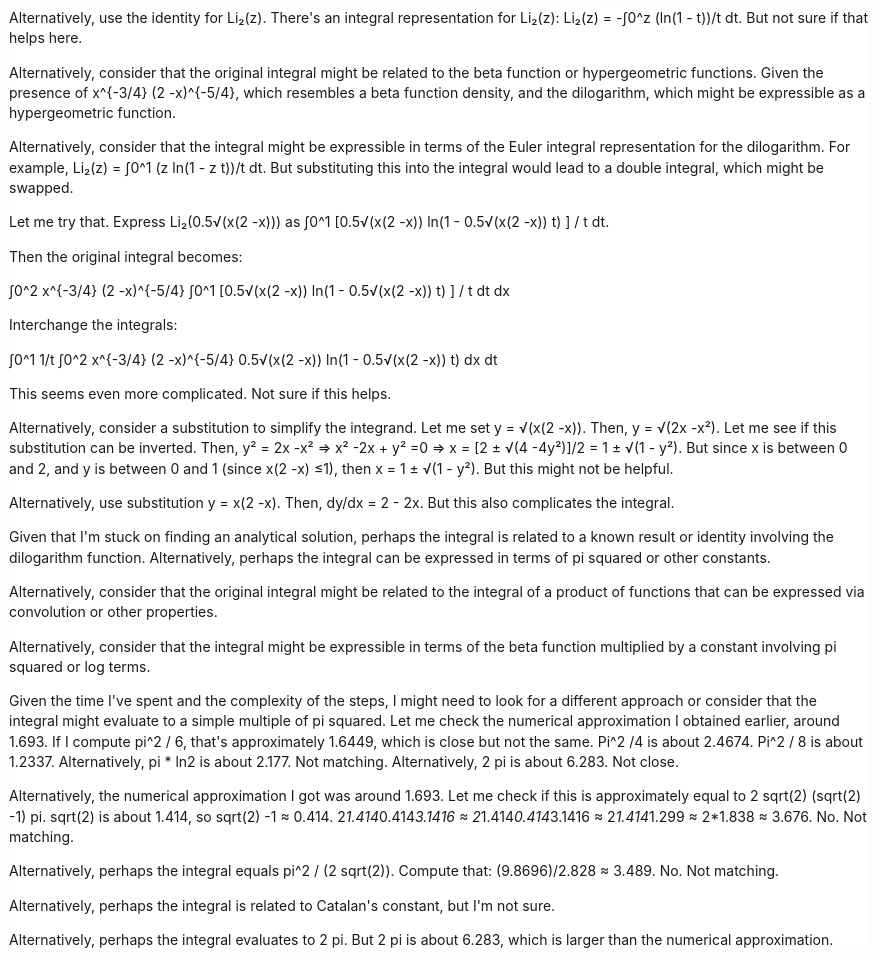 Alternatively, use the identity for Li₂(z). There's an integral representation for Li₂(z): Li₂(z) = -∫0^z (ln(1 - t))/t dt. But not sure if that helps here.

Alternatively, consider that the original integral might be related to the beta function or hypergeometric functions. Given the presence of x^{-3/4} (2 -x)^{-5/4}, which resembles a beta function density, and the dilogarithm, which might be expressible as a hypergeometric function.

Alternatively, consider that the integral might be expressible in terms of the Euler integral representation for the dilogarithm. For example, Li₂(z) = ∫0^1 (z ln(1 - z t))/t dt. But substituting this into the integral would lead to a double integral, which might be swapped.

Let me try that. Express Li₂(0.5√(x(2 -x))) as ∫0^1 [0.5√(x(2 -x)) ln(1 - 0.5√(x(2 -x)) t) ] / t dt.

Then the original integral becomes:

∫0^2 x^{-3/4} (2 -x)^{-5/4} ∫0^1 [0.5√(x(2 -x)) ln(1 - 0.5√(x(2 -x)) t) ] / t dt dx

Interchange the integrals:

∫0^1 1/t ∫0^2 x^{-3/4} (2 -x)^{-5/4} 0.5√(x(2 -x)) ln(1 - 0.5√(x(2 -x)) t) dx dt

This seems even more complicated. Not sure if this helps.

Alternatively, consider a substitution to simplify the integrand. Let me set y = √(x(2 -x)). Then, y = √(2x -x²). Let me see if this substitution can be inverted. Then, y² = 2x -x² => x² -2x + y² =0 => x = [2 ± √(4 -4y²)]/2 = 1 ± √(1 - y²). But since x is between 0 and 2, and y is between 0 and 1 (since x(2 -x) ≤1), then x = 1 ± √(1 - y²). But this might not be helpful.

Alternatively, use substitution y = x(2 -x). Then, dy/dx = 2 - 2x. But this also complicates the integral.

Given that I'm stuck on finding an analytical solution, perhaps the integral is related to a known result or identity involving the dilogarithm function. Alternatively, perhaps the integral can be expressed in terms of pi squared or other constants.

Alternatively, consider that the original integral might be related to the integral of a product of functions that can be expressed via convolution or other properties.

Alternatively, consider that the integral might be expressible in terms of the beta function multiplied by a constant involving pi squared or log terms.

Given the time I've spent and the complexity of the steps, I might need to look for a different approach or consider that the integral might evaluate to a simple multiple of pi squared. Let me check the numerical approximation I obtained earlier, around 1.693. If I compute pi^2 / 6, that's approximately 1.6449, which is close but not the same. Pi^2 /4 is about 2.4674. Pi^2 / 8 is about 1.2337. Alternatively, pi * ln2 is about 2.177. Not matching. Alternatively, 2 pi is about 6.283. Not close.

Alternatively, the numerical approximation I got was around 1.693. Let me check if this is approximately equal to 2 sqrt(2) (sqrt(2) -1) pi. sqrt(2) is about 1.414, so sqrt(2) -1 ≈ 0.414. 2*1.414*0.414*3.1416 ≈ 2*1.414*0.414*3.1416 ≈ 2*1.414*1.299 ≈ 2*1.838 ≈ 3.676. No. Not matching.

Alternatively, perhaps the integral equals pi^2 / (2 sqrt(2)). Compute that: (9.8696)/2.828 ≈ 3.489. No. Not matching.

Alternatively, perhaps the integral is related to Catalan's constant, but I'm not sure.

Alternatively, perhaps the integral evaluates to 2 pi. But 2 pi is about 6.283, which is larger than the numerical approximation.
